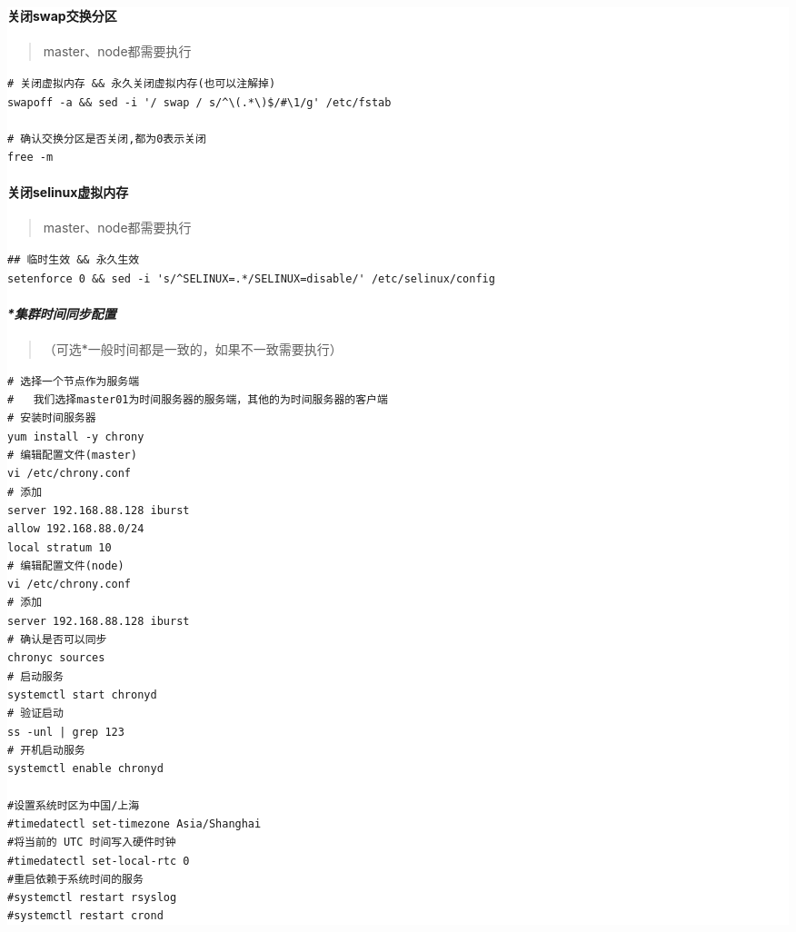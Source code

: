#### 关闭swap交换分区

> master、node都需要执行

```shell
# 关闭虚拟内存 && 永久关闭虚拟内存(也可以注解掉)
swapoff -a && sed -i '/ swap / s/^\(.*\)$/#\1/g' /etc/fstab

# 确认交换分区是否关闭,都为0表示关闭
free -m
```

#### 关闭selinux虚拟内存

> master、node都需要执行

```shell
## 临时生效 && 永久生效
setenforce 0 && sed -i 's/^SELINUX=.*/SELINUX=disable/' /etc/selinux/config
```

#### *\*集群时间同步配置*

>  （可选\*一般时间都是一致的，如果不一致需要执行）

```shell
# 选择一个节点作为服务端
#	我们选择master01为时间服务器的服务端，其他的为时间服务器的客户端
# 安装时间服务器
yum install -y chrony
# 编辑配置文件(master)
vi /etc/chrony.conf
# 添加
server 192.168.88.128 iburst
allow 192.168.88.0/24
local stratum 10
# 编辑配置文件(node)
vi /etc/chrony.conf
# 添加
server 192.168.88.128 iburst
# 确认是否可以同步
chronyc sources
# 启动服务
systemctl start chronyd
# 验证启动
ss -unl | grep 123
# 开机启动服务
systemctl enable chronyd

#设置系统时区为中国/上海
#timedatectl set-timezone Asia/Shanghai
#将当前的 UTC 时间写入硬件时钟
#timedatectl set-local-rtc 0
#重启依赖于系统时间的服务
#systemctl restart rsyslog 
#systemctl restart crond
```
